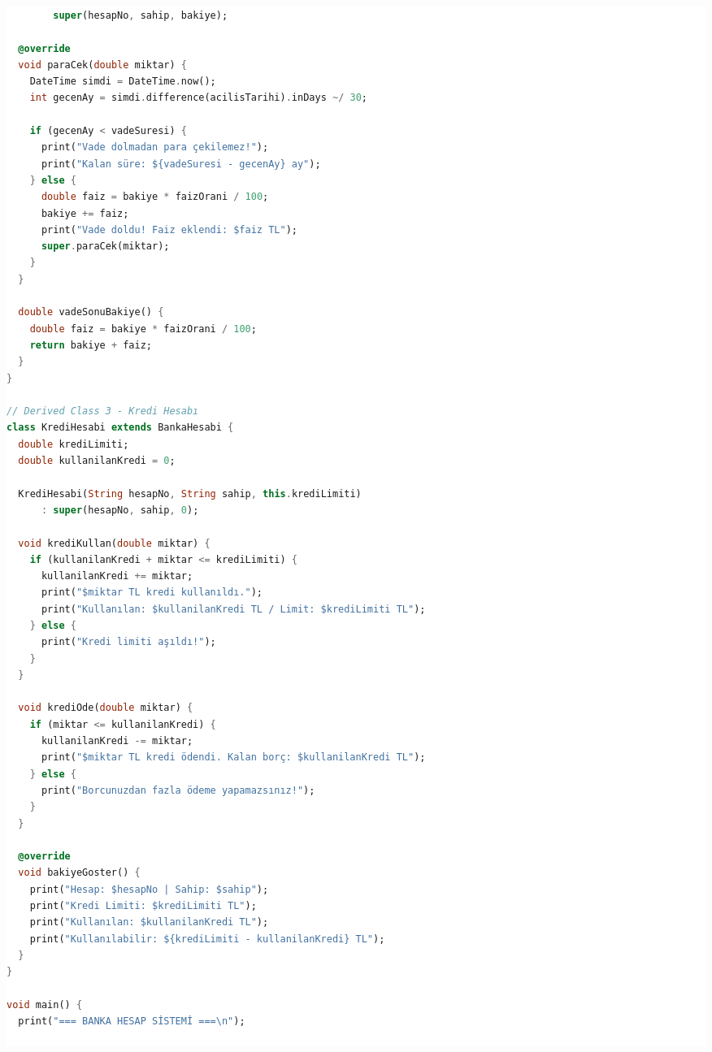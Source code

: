 ```dart
        super(hesapNo, sahip, bakiye);
  
  @override
  void paraCek(double miktar) {
    DateTime simdi = DateTime.now();
    int gecenAy = simdi.difference(acilisTarihi).inDays ~/ 30;
    
    if (gecenAy < vadeSuresi) {
      print("Vade dolmadan para çekilemez!");
      print("Kalan süre: ${vadeSuresi - gecenAy} ay");
    } else {
      double faiz = bakiye * faizOrani / 100;
      bakiye += faiz;
      print("Vade doldu! Faiz eklendi: $faiz TL");
      super.paraCek(miktar);
    }
  }
  
  double vadeSonuBakiye() {
    double faiz = bakiye * faizOrani / 100;
    return bakiye + faiz;
  }
}

// Derived Class 3 - Kredi Hesabı
class KrediHesabi extends BankaHesabi {
  double krediLimiti;
  double kullanilanKredi = 0;
  
  KrediHesabi(String hesapNo, String sahip, this.krediLimiti)
      : super(hesapNo, sahip, 0);
  
  void krediKullan(double miktar) {
    if (kullanilanKredi + miktar <= krediLimiti) {
      kullanilanKredi += miktar;
      print("$miktar TL kredi kullanıldı.");
      print("Kullanılan: $kullanilanKredi TL / Limit: $krediLimiti TL");
    } else {
      print("Kredi limiti aşıldı!");
    }
  }
  
  void krediOde(double miktar) {
    if (miktar <= kullanilanKredi) {
      kullanilanKredi -= miktar;
      print("$miktar TL kredi ödendi. Kalan borç: $kullanilanKredi TL");
    } else {
      print("Borcunuzdan fazla ödeme yapamazsınız!");
    }
  }
  
  @override
  void bakiyeGoster() {
    print("Hesap: $hesapNo | Sahip: $sahip");
    print("Kredi Limiti: $krediLimiti TL");
    print("Kullanılan: $kullanilanKredi TL");
    print("Kullanılabilir: ${krediLimiti - kullanilanKredi} TL");
  }
}

void main() {
  print("=== BANKA HESAP SİSTEMİ ===\n");
  
```